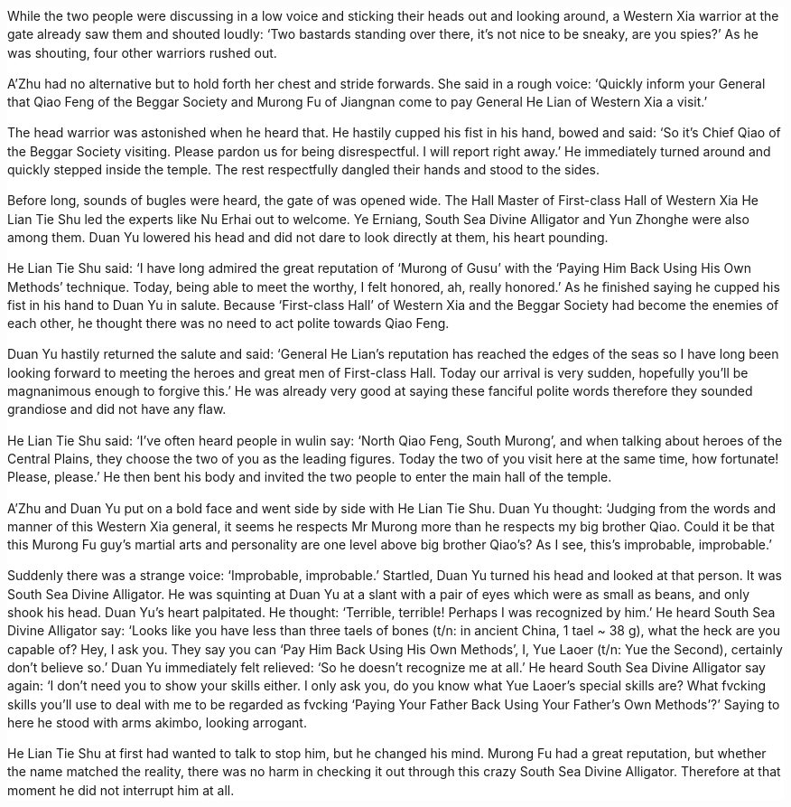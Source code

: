 While the two people were discussing in a low voice and sticking their heads out and looking around, a Western Xia warrior at the gate already saw them and shouted loudly: ‘Two bastards standing over there, it’s not nice to be sneaky, are you spies?’ As he was shouting, four other warriors rushed out.

A’Zhu had no alternative but to hold forth her chest and stride forwards. She said in a rough voice: ‘Quickly inform your General that Qiao Feng of the Beggar Society and Murong Fu of Jiangnan come to pay General He Lian of Western Xia a visit.’

The head warrior was astonished when he heard that. He hastily cupped his fist in his hand, bowed and said: ‘So it’s Chief Qiao of the Beggar Society visiting. Please pardon us for being disrespectful. I will report right away.’ He immediately turned around and quickly stepped inside the temple. The rest respectfully dangled their hands and stood to the sides.

Before long, sounds of bugles were heard, the gate of was opened wide. The Hall Master of First-class Hall of Western Xia He Lian Tie Shu led the experts like Nu Erhai out to welcome. Ye Erniang, South Sea Divine Alligator and Yun Zhonghe were also among them. Duan Yu lowered his head and did not dare to look directly at them, his heart pounding.

He Lian Tie Shu said: ‘I have long admired the great reputation of ‘Murong of Gusu’ with the ‘Paying Him Back Using His Own Methods’ technique. Today, being able to meet the worthy, I felt honored, ah, really honored.’ As he finished saying he cupped his fist in his hand to Duan Yu in salute. Because ‘First-class Hall’ of Western Xia and the Beggar Society had become the enemies of each other, he thought there was no need to act polite towards Qiao Feng.

Duan Yu hastily returned the salute and said: ‘General He Lian’s reputation has reached the edges of the seas so I have long been looking forward to meeting the heroes and great men of First-class Hall. Today our arrival is very sudden, hopefully you’ll be magnanimous enough to forgive this.’ He was already very good at saying these fanciful polite words therefore they sounded grandiose and did not have any flaw.

He Lian Tie Shu said: ‘I’ve often heard people in wulin say: ‘North Qiao Feng, South Murong’, and when talking about heroes of the Central Plains, they choose the two of you as the leading figures. Today the two of you visit here at the same time, how fortunate! Please, please.’ He then bent his body and invited the two people to enter the main hall of the temple.

A’Zhu and Duan Yu put on a bold face and went side by side with He Lian Tie Shu. Duan Yu thought: ‘Judging from the words and manner of this Western Xia general, it seems he respects Mr Murong more than he respects my big brother Qiao. Could it be that this Murong Fu guy’s martial arts and personality are one level above big brother Qiao’s? As I see, this’s improbable, improbable.’

Suddenly there was a strange voice: ‘Improbable, improbable.’ Startled, Duan Yu turned his head and looked at that person. It was South Sea Divine Alligator. He was squinting at Duan Yu at a slant with a pair of eyes which were as small as beans, and only shook his head. Duan Yu’s heart palpitated. He thought: ‘Terrible, terrible! Perhaps I was recognized by him.’ He heard South Sea Divine Alligator say: ‘Looks like you have less than three taels of bones (t/n: in ancient China, 1 tael ~ 38 g), what the heck are you capable of? Hey, I ask you. They say you can ‘Pay Him Back Using His Own Methods’, I, Yue Laoer (t/n: Yue the Second), certainly don’t believe so.’ Duan Yu immediately felt relieved: ‘So he doesn’t recognize me at all.’ He heard South Sea Divine Alligator say again: ‘I don’t need you to show your skills either. I only ask you, do you know what Yue Laoer’s special skills are? What fvcking skills you’ll use to deal with me to be regarded as fvcking ‘Paying Your Father Back Using Your Father’s Own Methods’?’ Saying to here he stood with arms akimbo, looking arrogant.

He Lian Tie Shu at first had wanted to talk to stop him, but he changed his mind. Murong Fu had a great reputation, but whether the name matched the reality, there was no harm in checking it out through this crazy South Sea Divine Alligator. Therefore at that moment he did not interrupt him at all.
